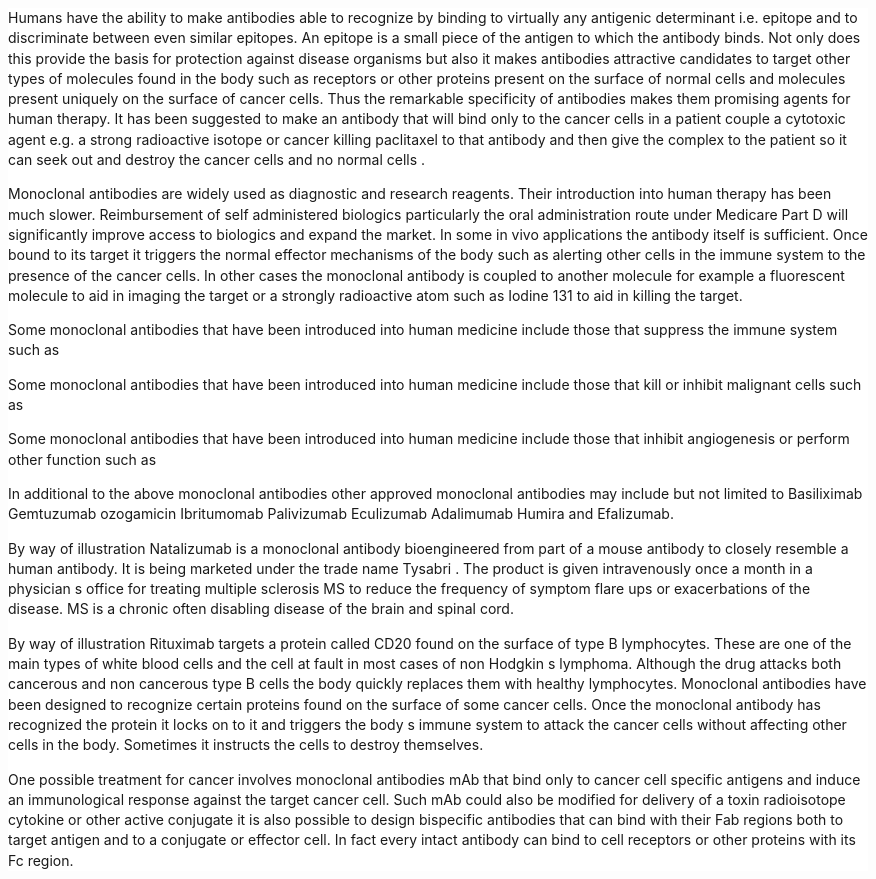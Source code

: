 Humans have the ability to make antibodies able to recognize by binding to virtually any antigenic determinant i.e. epitope and to discriminate between even similar epitopes. An epitope is a small piece of the antigen to which the antibody binds. Not only does this provide the basis for protection against disease organisms but also it makes antibodies attractive candidates to target other types of molecules found in the body such as receptors or other proteins present on the surface of normal cells and molecules present uniquely on the surface of cancer cells. Thus the remarkable specificity of antibodies makes them promising agents for human therapy. It has been suggested to make an antibody that will bind only to the cancer cells in a patient couple a cytotoxic agent e.g. a strong radioactive isotope or cancer killing paclitaxel to that antibody and then give the complex to the patient so it can seek out and destroy the cancer cells and no normal cells .

Monoclonal antibodies are widely used as diagnostic and research reagents. Their introduction into human therapy has been much slower. Reimbursement of self administered biologics particularly the oral administration route under Medicare Part D will significantly improve access to biologics and expand the market. In some in vivo applications the antibody itself is sufficient. Once bound to its target it triggers the normal effector mechanisms of the body such as alerting other cells in the immune system to the presence of the cancer cells. In other cases the monoclonal antibody is coupled to another molecule for example a fluorescent molecule to aid in imaging the target or a strongly radioactive atom such as Iodine 131 to aid in killing the target.

Some monoclonal antibodies that have been introduced into human medicine include those that suppress the immune system such as 

Some monoclonal antibodies that have been introduced into human medicine include those that kill or inhibit malignant cells such as 

Some monoclonal antibodies that have been introduced into human medicine include those that inhibit angiogenesis or perform other function such as 

In additional to the above monoclonal antibodies other approved monoclonal antibodies may include but not limited to Basiliximab Gemtuzumab ozogamicin Ibritumomab Palivizumab Eculizumab Adalimumab Humira and Efalizumab.

By way of illustration Natalizumab is a monoclonal antibody bioengineered from part of a mouse antibody to closely resemble a human antibody. It is being marketed under the trade name Tysabri . The product is given intravenously once a month in a physician s office for treating multiple sclerosis MS to reduce the frequency of symptom flare ups or exacerbations of the disease. MS is a chronic often disabling disease of the brain and spinal cord.

By way of illustration Rituximab targets a protein called CD20 found on the surface of type B lymphocytes. These are one of the main types of white blood cells and the cell at fault in most cases of non Hodgkin s lymphoma. Although the drug attacks both cancerous and non cancerous type B cells the body quickly replaces them with healthy lymphocytes. Monoclonal antibodies have been designed to recognize certain proteins found on the surface of some cancer cells. Once the monoclonal antibody has recognized the protein it locks on to it and triggers the body s immune system to attack the cancer cells without affecting other cells in the body. Sometimes it instructs the cells to destroy themselves.

One possible treatment for cancer involves monoclonal antibodies mAb that bind only to cancer cell specific antigens and induce an immunological response against the target cancer cell. Such mAb could also be modified for delivery of a toxin radioisotope cytokine or other active conjugate it is also possible to design bispecific antibodies that can bind with their Fab regions both to target antigen and to a conjugate or effector cell. In fact every intact antibody can bind to cell receptors or other proteins with its Fc region.
